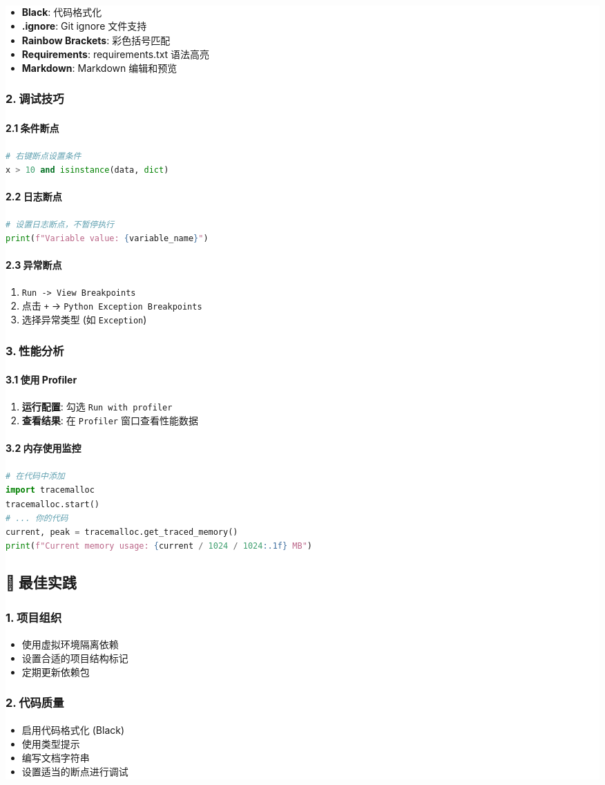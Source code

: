 - **Black**: 代码格式化
- **.ignore**: Git ignore 文件支持
- **Rainbow Brackets**: 彩色括号匹配
- **Requirements**: requirements.txt 语法高亮
- **Markdown**: Markdown 编辑和预览

### 2. 调试技巧

#### 2.1 条件断点
```python
# 右键断点设置条件
x > 10 and isinstance(data, dict)
```

#### 2.2 日志断点
```python
# 设置日志断点，不暂停执行
print(f"Variable value: {variable_name}")
```

#### 2.3 异常断点
1. `Run -> View Breakpoints`
2. 点击 `+` -> `Python Exception Breakpoints`
3. 选择异常类型 (如 `Exception`)

### 3. 性能分析

#### 3.1 使用 Profiler
1. **运行配置**: 勾选 `Run with profiler`
2. **查看结果**: 在 `Profiler` 窗口查看性能数据

#### 3.2 内存使用监控
```python
# 在代码中添加
import tracemalloc
tracemalloc.start()
# ... 你的代码
current, peak = tracemalloc.get_traced_memory()
print(f"Current memory usage: {current / 1024 / 1024:.1f} MB")
```

## 🎯 最佳实践

### 1. 项目组织
- 使用虚拟环境隔离依赖
- 设置合适的项目结构标记
- 定期更新依赖包

### 2. 代码质量
- 启用代码格式化 (Black)
- 使用类型提示
- 编写文档字符串
- 设置适当的断点进行调试
